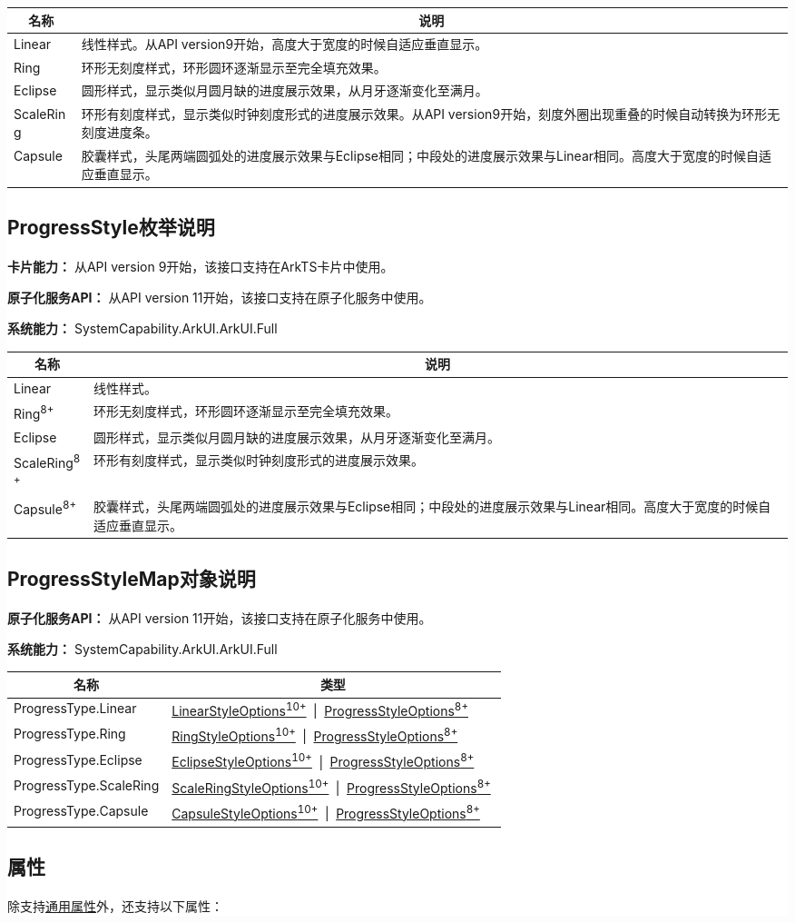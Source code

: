 | 名称                     | 说明                                     |
| ---------------------- | ---------------------------------------- |
| Linear                 | 线性样式。从API version9开始，高度大于宽度的时候自适应垂直显示。   |
| Ring      | 环形无刻度样式，环形圆环逐渐显示至完全填充效果。                 |
| Eclipse  | 圆形样式，显示类似月圆月缺的进度展示效果，从月牙逐渐变化至满月。         |
| ScaleRing | 环形有刻度样式，显示类似时钟刻度形式的进度展示效果。从API version9开始，刻度外圈出现重叠的时候自动转换为环形无刻度进度条。 |
| Capsule   | 胶囊样式，头尾两端圆弧处的进度展示效果与Eclipse相同；中段处的进度展示效果与Linear相同。高度大于宽度的时候自适应垂直显示。 |

##  ProgressStyle枚举说明 

**卡片能力：** 从API version 9开始，该接口支持在ArkTS卡片中使用。

**原子化服务API：** 从API version 11开始，该接口支持在原子化服务中使用。

**系统能力：** SystemCapability.ArkUI.ArkUI.Full

| 名称        | 说明                                     |
| --------- | ---------------------------------------- |
| Linear    | 线性样式。                                    |
| Ring<sup>8+</sup>      | 环形无刻度样式，环形圆环逐渐显示至完全填充效果。                 |
| Eclipse   | 圆形样式，显示类似月圆月缺的进度展示效果，从月牙逐渐变化至满月。         |
| ScaleRing<sup>8+</sup> | 环形有刻度样式，显示类似时钟刻度形式的进度展示效果。               |
| Capsule<sup>8+</sup>   | 胶囊样式，头尾两端圆弧处的进度展示效果与Eclipse相同；中段处的进度展示效果与Linear相同。高度大于宽度的时候自适应垂直显示。 |

##  ProgressStyleMap对象说明 

**原子化服务API：** 从API version 11开始，该接口支持在原子化服务中使用。

**系统能力：** SystemCapability.ArkUI.ArkUI.Full

| 名称        | 类型                                      |
| --------- | ---------------------------------------- |
| ProgressType.Linear | [LinearStyleOptions<sup>10+</sup>](#linearstyleoptions10)&nbsp; \| &nbsp;[ProgressStyleOptions<sup>8+</sup>](#progressstyleoptions8)&nbsp; |
ProgressType.Ring | [RingStyleOptions<sup>10+</sup>](#ringstyleoptions10)&nbsp; \| &nbsp;[ProgressStyleOptions<sup>8+</sup>](#progressstyleoptions8)&nbsp; |
ProgressType.Eclipse | [EclipseStyleOptions<sup>10+</sup>](#eclipsestyleoptions10)&nbsp;  \| &nbsp;[ProgressStyleOptions<sup>8+</sup>](#progressstyleoptions8)&nbsp; |
ProgressType.ScaleRing| [ScaleRingStyleOptions<sup>10+</sup>](#scaleringstyleoptions10)&nbsp; \| &nbsp;[ProgressStyleOptions<sup>8+</sup>](#progressstyleoptions8)&nbsp; |
ProgressType.Capsule | [CapsuleStyleOptions<sup>10+</sup>](#capsulestyleoptions10)&nbsp; \| &nbsp;[ProgressStyleOptions<sup>8+</sup>](#progressstyleoptions8)&nbsp;

## 属性

除支持[通用属性](ts-component-general-attributes.md)外，还支持以下属性：
